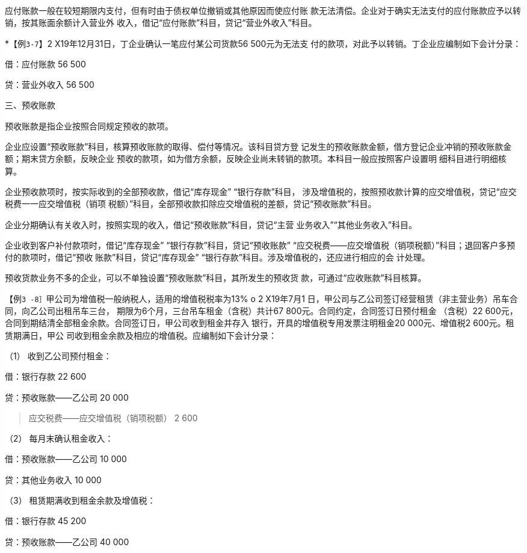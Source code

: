 应付账款一般在较短期限内支付，但有时由于债权单位撤销或其他原因而使应付账
款无法清偿。企业对于确实无法支付的应付账款应予以转销，按其账面余额计入营业外
收入，借记“应付账款”科目，贷记“营业外收入”科目。

\*【例`3-7`】2 X19年12月31日，丁企业确认一笔应付某公司货款56 500元为无法支
付的款项，对此予以转销。丁企业应编制如下会计分录：

借：应付账款 56 500

贷：营业外收入 56 500

三、预收账款

预收账款是指企业按照合同规定预收的款项。

企业应设置“预收账款”科目，核算预收账款的取得、偿付等情况。该科目贷方登
记发生的预收账款金额，借方登记企业冲销的预收账款金额；期末贷方余额，反映企业
预收的款项，如为借方余额，反映企业尚未转销的款项。本科目一般应按照客户设置明
细科目进行明细核算。

企业预收款项时，按实际收到的全部预收款，借记“库存现金” “银行存款”科目，
涉及增值税的，按照预收款计算的应交增值税，贷记“应交税费一一应交增值税（销项
税额）”科目，全部预收款扣除应交增值税的差额，贷记“预收账款”科目。

企业分期确认有关收入时，按照实现的收入，借记“预收账款”科目，贷记“主营
业务收入”“其他业务收入”科目。

企业收到客户补付款项时，借记“库存现金” “银行存款”科目，贷记“预收账款”
“应交税费——应交增值税（销项税额）”科目；退回客户多预付的款项时，借记“预收
账款”科目，贷记“库存现金” “银行存款”科目。涉及增值税的，还应进行相应的会
计处理。

预收货款业务不多的企业，可以不单独设置“预收账款”科目，其所发生的预收货
款，可通过“应收账款”科目核算。

【例`3 -8］`甲公司为增值税一般纳税人，适用的增值税税率为13% o 2 X19年7月1
日，甲公司与乙公司签订经营租赁（非主营业务）吊车合同，向乙公司出租吊车三台，
期限为6个月，三台吊车租金（含税）共计67 800元。合同约定，合同签订日预付租金
（含税）22 600元，合同到期结清全部租金余款。合同签订日，甲公司收到租金并存入
银行，开具的增值税专用发票注明租金20 000元、增值税2 600元。租赁期满日，甲公
司收到租金余款及相应的增值税。应编制如下会计分录：

（1） 收到乙公司预付租金：

借：银行存款 22 600

贷：预收账款——乙公司 20 000

>   应交税费——应交增值税（销项税额） 2 600

（2） 每月末确认租金收入：

借：预收账款——乙公司 10 000

贷：其他业务收入 10 000

（3） 租赁期满收到租金余款及增值税：

借：银行存款 45 200

贷：预收账款——乙公司 40 000
